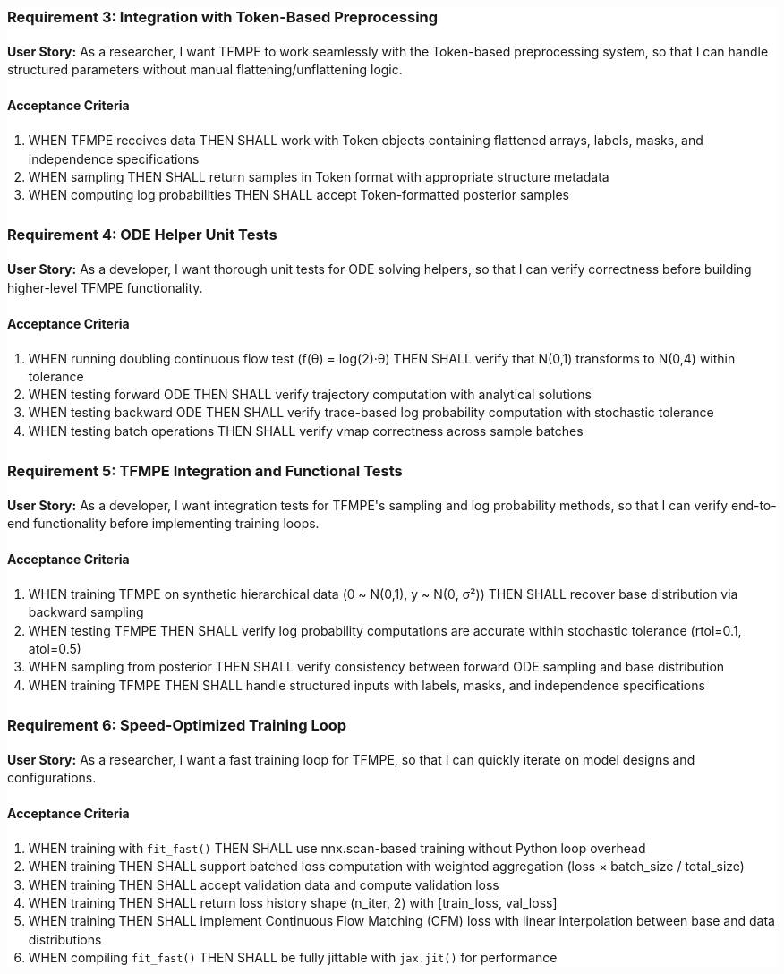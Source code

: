 ### Requirement 3: Integration with Token-Based Preprocessing

**User Story:** As a researcher, I want TFMPE to work seamlessly with the Token-based preprocessing system, so that I can handle structured parameters without manual flattening/unflattening logic.

#### Acceptance Criteria

1. WHEN TFMPE receives data THEN SHALL work with Token objects containing flattened arrays, labels, masks, and independence specifications
2. WHEN sampling THEN SHALL return samples in Token format with appropriate structure metadata
3. WHEN computing log probabilities THEN SHALL accept Token-formatted posterior samples

### Requirement 4: ODE Helper Unit Tests

**User Story:** As a developer, I want thorough unit tests for ODE solving helpers, so that I can verify correctness before building higher-level TFMPE functionality.

#### Acceptance Criteria

1. WHEN running doubling continuous flow test (f(θ) = log(2)·θ) THEN SHALL verify that N(0,1) transforms to N(0,4) within tolerance
2. WHEN testing forward ODE THEN SHALL verify trajectory computation with analytical solutions
3. WHEN testing backward ODE THEN SHALL verify trace-based log probability computation with stochastic tolerance
4. WHEN testing batch operations THEN SHALL verify vmap correctness across sample batches

### Requirement 5: TFMPE Integration and Functional Tests

**User Story:** As a developer, I want integration tests for TFMPE's sampling and log probability methods, so that I can verify end-to-end functionality before implementing training loops.

#### Acceptance Criteria

1. WHEN training TFMPE on synthetic hierarchical data (θ ~ N(0,1), y ~ N(θ, σ²)) THEN SHALL recover base distribution via backward sampling
2. WHEN testing TFMPE THEN SHALL verify log probability computations are accurate within stochastic tolerance (rtol=0.1, atol=0.5)
3. WHEN sampling from posterior THEN SHALL verify consistency between forward ODE sampling and base distribution
4. WHEN training TFMPE THEN SHALL handle structured inputs with labels, masks, and independence specifications

### Requirement 6: Speed-Optimized Training Loop

**User Story:** As a researcher, I want a fast training loop for TFMPE, so that I can quickly iterate on model designs and configurations.

#### Acceptance Criteria

1. WHEN training with `fit_fast()` THEN SHALL use nnx.scan-based training without Python loop overhead
2. WHEN training THEN SHALL support batched loss computation with weighted aggregation (loss × batch_size / total_size)
3. WHEN training THEN SHALL accept validation data and compute validation loss
4. WHEN training THEN SHALL return loss history shape (n_iter, 2) with [train_loss, val_loss]
5. WHEN training THEN SHALL implement Continuous Flow Matching (CFM) loss with linear interpolation between base and data distributions
6. WHEN compiling `fit_fast()` THEN SHALL be fully jittable with `jax.jit()` for performance
